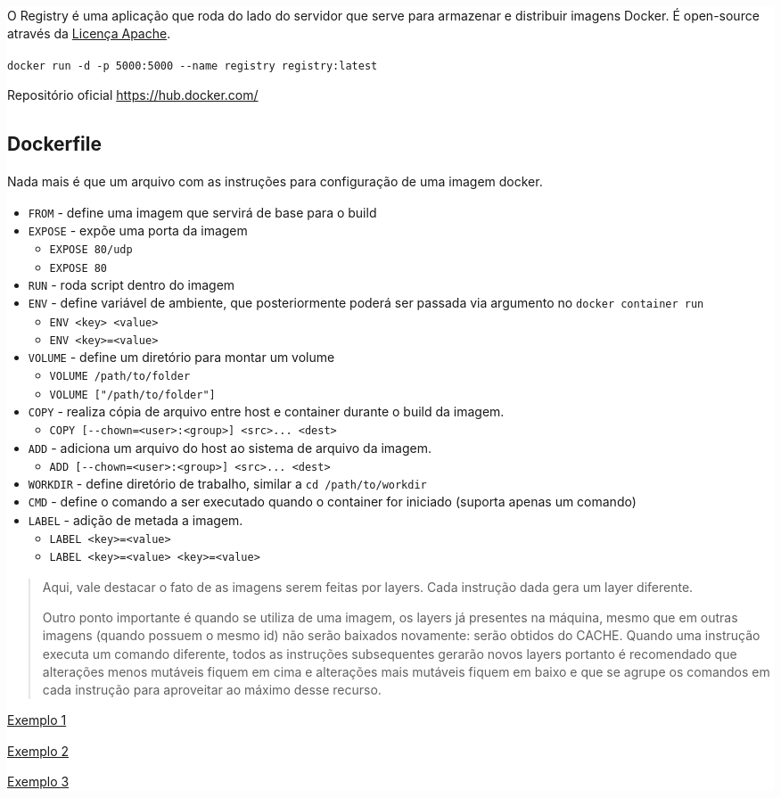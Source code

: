 O Registry é uma aplicação que roda do lado do servidor que serve para armazenar e distribuir imagens Docker. É open-source através da [Licença Apache](https://pt.wikipedia.org/wiki/Licen%C3%A7a_Apache).

`docker run -d -p 5000:5000 --name registry registry:latest`

Repositório oficial https://hub.docker.com/

## Dockerfile

Nada mais é que um arquivo com as instruções para configuração de uma imagem docker. 

* `FROM` - define uma imagem que servirá de base para o build
* `EXPOSE` - expõe uma porta da imagem
    * `EXPOSE 80/udp`
    * `EXPOSE 80`
* `RUN` - roda script dentro do imagem
* `ENV` - define variável de ambiente, que posteriormente poderá ser passada via argumento no `docker container run`
    * `ENV <key> <value>`
    * `ENV <key>=<value>`
* `VOLUME` - define um diretório para montar um volume
    * `VOLUME /path/to/folder`
    * `VOLUME ["/path/to/folder"]`
* `COPY` - realiza cópia de arquivo entre host e container durante o build da imagem.
    * `COPY [--chown=<user>:<group>] <src>... <dest>`
* `ADD` - adiciona um arquivo do host ao sistema de arquivo da imagem.
    * `ADD [--chown=<user>:<group>] <src>... <dest>`
* `WORKDIR` - define diretório de trabalho, similar a `cd /path/to/workdir`
* `CMD` - define o comando a ser executado quando o container for iniciado (suporta apenas um comando)
* `LABEL` - adição de metada a imagem. 
    * `LABEL <key>=<value>`
    * `LABEL <key>=<value> <key>=<value>`

>Aqui, vale destacar o fato de as imagens serem feitas por layers. Cada instrução dada
gera um layer diferente.
>
>Outro ponto importante é quando se utiliza de uma imagem, os layers já presentes
>na máquina, mesmo que em outras imagens (quando possuem o mesmo id) não serão baixados novamente: serão obtidos do CACHE.
>Quando uma instrução executa um comando diferente, todos as instruções subsequentes gerarão novos layers
>portanto é recomendado que alterações menos mutáveis fiquem em cima 
>e alterações mais mutáveis fiquem em baixo e que se agrupe os comandos em cada instrução para aproveitar ao máximo desse recurso.



[Exemplo 1](dockerfile-sample-1)

[Exemplo 2](dockerfile-sample-2)

[Exemplo 3](dockerfile-sample-3)
